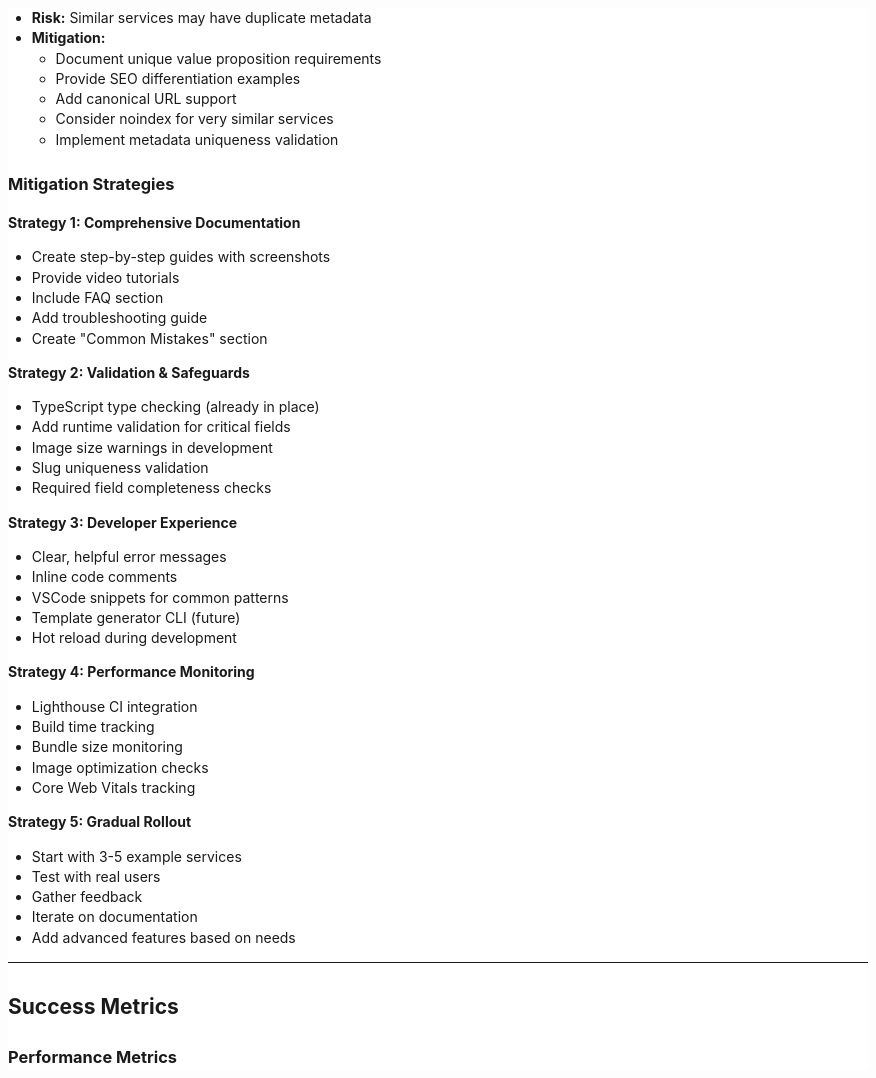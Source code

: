- **Risk:** Similar services may have duplicate metadata
- **Mitigation:**
    - Document unique value proposition requirements
    - Provide SEO differentiation examples
    - Add canonical URL support
    - Consider noindex for very similar services
    - Implement metadata uniqueness validation

### Mitigation Strategies

**Strategy 1: Comprehensive Documentation**

- Create step-by-step guides with screenshots
- Provide video tutorials
- Include FAQ section
- Add troubleshooting guide
- Create "Common Mistakes" section

**Strategy 2: Validation & Safeguards**

- TypeScript type checking (already in place)
- Add runtime validation for critical fields
- Image size warnings in development
- Slug uniqueness validation
- Required field completeness checks

**Strategy 3: Developer Experience**

- Clear, helpful error messages
- Inline code comments
- VSCode snippets for common patterns
- Template generator CLI (future)
- Hot reload during development

**Strategy 4: Performance Monitoring**

- Lighthouse CI integration
- Build time tracking
- Bundle size monitoring
- Image optimization checks
- Core Web Vitals tracking

**Strategy 5: Gradual Rollout**

- Start with 3-5 example services
- Test with real users
- Gather feedback
- Iterate on documentation
- Add advanced features based on needs

---

## Success Metrics

### Performance Metrics
